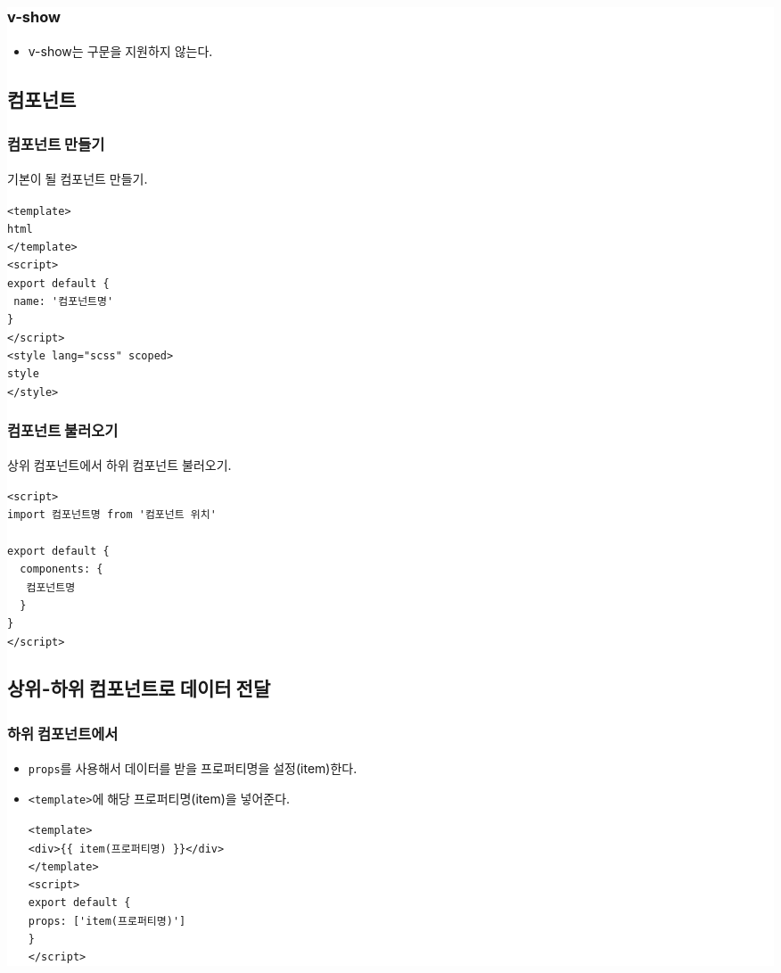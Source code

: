 ### v-show

* v-show는  구문을 지원하지 않는다.

## 컴포넌트

### 컴포넌트 만들기

기본이 될 컴포넌트 만들기.

```text
<template>
html
</template>
<script>
export default {
 name: '컴포넌트명'
}
</script>
<style lang="scss" scoped>
style
</style>
```

### 컴포넌트 불러오기

상위 컴포넌트에서 하위 컴포넌트 불러오기.

```text
<script>
import 컴포넌트명 from '컴포넌트 위치'

export default {
  components: {
   컴포넌트명
  }
}
</script>
```

## 상위-하위 컴포넌트로 데이터 전달

### 하위 컴포넌트에서

* `props`를 사용해서 데이터를 받을 프로퍼티명을 설정\(item\)한다.
* `<template>`에 해당 프로퍼티명\(item\)을 넣어준다.

  ```text
  <template>
  <div>{{ item(프로퍼티명) }}</div>
  </template>
  <script>
  export default {
  props: ['item(프로퍼티명)']
  }
  </script>
  ```
